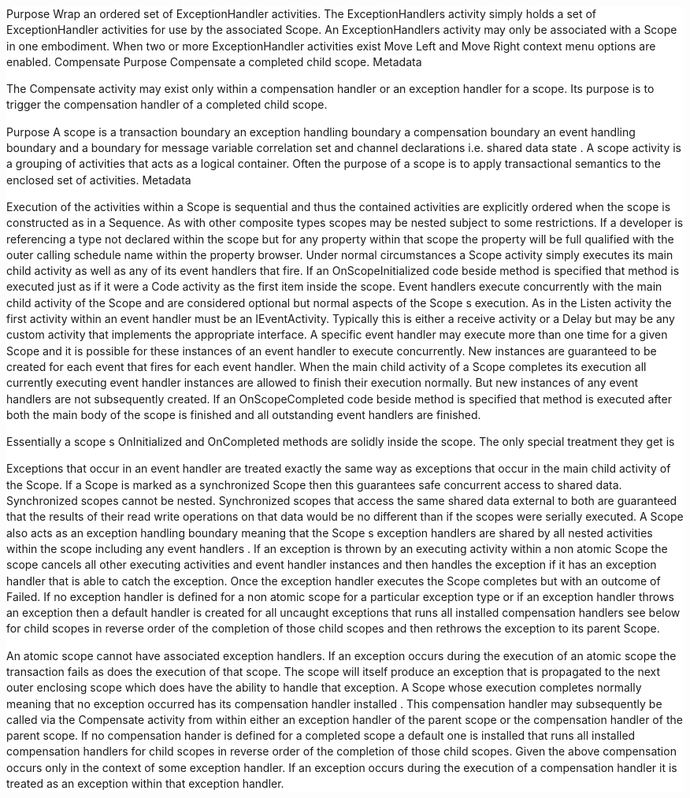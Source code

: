 Purpose Wrap an ordered set of ExceptionHandler activities. The ExceptionHandlers activity simply holds a set of ExceptionHandler activities for use by the associated Scope. An ExceptionHandlers activity may only be associated with a Scope in one embodiment. When two or more ExceptionHandler activities exist Move Left and Move Right context menu options are enabled. Compensate Purpose Compensate a completed child scope. Metadata 

The Compensate activity may exist only within a compensation handler or an exception handler for a scope. Its purpose is to trigger the compensation handler of a completed child scope.

Purpose A scope is a transaction boundary an exception handling boundary a compensation boundary an event handling boundary and a boundary for message variable correlation set and channel declarations i.e. shared data state . A scope activity is a grouping of activities that acts as a logical container. Often the purpose of a scope is to apply transactional semantics to the enclosed set of activities. Metadata 

Execution of the activities within a Scope is sequential and thus the contained activities are explicitly ordered when the scope is constructed as in a Sequence. As with other composite types scopes may be nested subject to some restrictions. If a developer is referencing a type not declared within the scope but for any property within that scope the property will be full qualified with the outer calling schedule name within the property browser. Under normal circumstances a Scope activity simply executes its main child activity as well as any of its event handlers that fire. If an OnScopeInitialized code beside method is specified that method is executed just as if it were a Code activity as the first item inside the scope. Event handlers execute concurrently with the main child activity of the Scope and are considered optional but normal aspects of the Scope s execution. As in the Listen activity the first activity within an event handler must be an IEventActivity. Typically this is either a receive activity or a Delay but may be any custom activity that implements the appropriate interface. A specific event handler may execute more than one time for a given Scope and it is possible for these instances of an event handler to execute concurrently. New instances are guaranteed to be created for each event that fires for each event handler. When the main child activity of a Scope completes its execution all currently executing event handler instances are allowed to finish their execution normally. But new instances of any event handlers are not subsequently created. If an OnScopeCompleted code beside method is specified that method is executed after both the main body of the scope is finished and all outstanding event handlers are finished.

Essentially a scope s OnInitialized and OnCompleted methods are solidly inside the scope. The only special treatment they get is 

Exceptions that occur in an event handler are treated exactly the same way as exceptions that occur in the main child activity of the Scope. If a Scope is marked as a synchronized Scope then this guarantees safe concurrent access to shared data. Synchronized scopes cannot be nested. Synchronized scopes that access the same shared data external to both are guaranteed that the results of their read write operations on that data would be no different than if the scopes were serially executed. A Scope also acts as an exception handling boundary meaning that the Scope s exception handlers are shared by all nested activities within the scope including any event handlers . If an exception is thrown by an executing activity within a non atomic Scope the scope cancels all other executing activities and event handler instances and then handles the exception if it has an exception handler that is able to catch the exception. Once the exception handler executes the Scope completes but with an outcome of Failed. If no exception handler is defined for a non atomic scope for a particular exception type or if an exception handler throws an exception then a default handler is created for all uncaught exceptions that runs all installed compensation handlers see below for child scopes in reverse order of the completion of those child scopes and then rethrows the exception to its parent Scope.

An atomic scope cannot have associated exception handlers. If an exception occurs during the execution of an atomic scope the transaction fails as does the execution of that scope. The scope will itself produce an exception that is propagated to the next outer enclosing scope which does have the ability to handle that exception. A Scope whose execution completes normally meaning that no exception occurred has its compensation handler installed . This compensation handler may subsequently be called via the Compensate activity from within either an exception handler of the parent scope or the compensation handler of the parent scope. If no compensation hander is defined for a completed scope a default one is installed that runs all installed compensation handlers for child scopes in reverse order of the completion of those child scopes. Given the above compensation occurs only in the context of some exception handler. If an exception occurs during the execution of a compensation handler it is treated as an exception within that exception handler.
